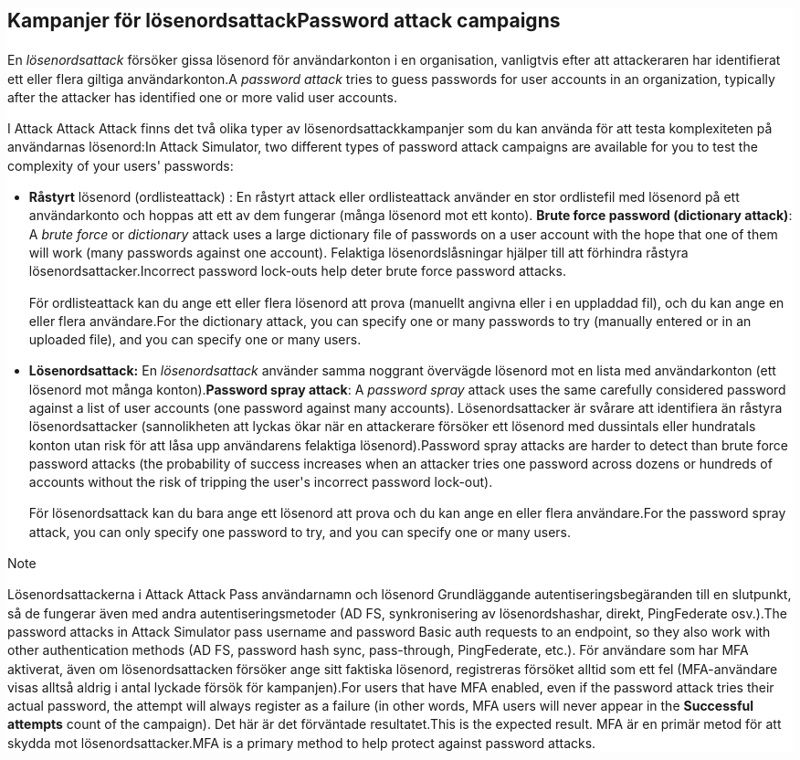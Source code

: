 ## <a name="password-attack-campaigns"></a><span data-ttu-id="f3533-234">Kampanjer för lösenordsattack</span><span class="sxs-lookup"><span data-stu-id="f3533-234">Password attack campaigns</span></span>

<span data-ttu-id="f3533-235">En *lösenordsattack* försöker gissa lösenord för användarkonton i en organisation, vanligtvis efter att attackeraren har identifierat ett eller flera giltiga användarkonton.</span><span class="sxs-lookup"><span data-stu-id="f3533-235">A *password attack* tries to guess passwords for user accounts in an organization, typically after the attacker has identified one or more valid user accounts.</span></span>

<span data-ttu-id="f3533-236">I Attack Attack Attack finns det två olika typer av lösenordsattackkampanjer som du kan använda för att testa komplexiteten på användarnas lösenord:</span><span class="sxs-lookup"><span data-stu-id="f3533-236">In Attack Simulator, two different types of password attack campaigns are available for you to test the complexity of your users' passwords:</span></span>

- <span data-ttu-id="f3533-237">**Råstyrt** lösenord (ordlisteattack)  : En råstyrt attack eller ordlisteattack använder en stor ordlistefil med lösenord på ett användarkonto och hoppas att ett av dem fungerar (många lösenord mot ett konto). </span><span class="sxs-lookup"><span data-stu-id="f3533-237">**Brute force password (dictionary attack)**: A *brute force* or *dictionary* attack uses a large dictionary file of passwords on a user account with the hope that one of them will work (many passwords against one account).</span></span> <span data-ttu-id="f3533-238">Felaktiga lösenordslåsningar hjälper till att förhindra råstyra lösenordsattacker.</span><span class="sxs-lookup"><span data-stu-id="f3533-238">Incorrect password lock-outs help deter brute force password attacks.</span></span>

  <span data-ttu-id="f3533-239">För ordlisteattack kan du ange ett eller flera lösenord att prova (manuellt angivna eller i en uppladdad fil), och du kan ange en eller flera användare.</span><span class="sxs-lookup"><span data-stu-id="f3533-239">For the dictionary attack, you can specify one or many passwords to try (manually entered or in an uploaded file), and you can specify one or many users.</span></span>

- <span data-ttu-id="f3533-240">**Lösenordsattack:** En *lösenordsattack* använder samma noggrant övervägde lösenord mot en lista med användarkonton (ett lösenord mot många konton).</span><span class="sxs-lookup"><span data-stu-id="f3533-240">**Password spray attack**: A *password spray* attack uses the same carefully considered password against a list of user accounts (one password against many accounts).</span></span> <span data-ttu-id="f3533-241">Lösenordsattacker är svårare att identifiera än råstyra lösenordsattacker (sannolikheten att lyckas ökar när en attackerare försöker ett lösenord med dussintals eller hundratals konton utan risk för att låsa upp användarens felaktiga lösenord).</span><span class="sxs-lookup"><span data-stu-id="f3533-241">Password spray attacks are harder to detect than brute force password attacks (the probability of success increases when an attacker tries one password across dozens or hundreds of accounts without the risk of tripping the user's incorrect password lock-out).</span></span>

  <span data-ttu-id="f3533-242">För lösenordsattack kan du bara ange ett lösenord att prova och du kan ange en eller flera användare.</span><span class="sxs-lookup"><span data-stu-id="f3533-242">For the password spray attack, you can only specify one password to try, and you can specify one or many users.</span></span>

> [!NOTE]
> <span data-ttu-id="f3533-243">Lösenordsattackerna i Attack Attack Pass användarnamn och lösenord Grundläggande autentiseringsbegäranden till en slutpunkt, så de fungerar även med andra autentiseringsmetoder (AD FS, synkronisering av lösenordshashar, direkt, PingFederate osv.).</span><span class="sxs-lookup"><span data-stu-id="f3533-243">The password attacks in Attack Simulator pass username and password Basic auth requests to an endpoint, so they also work with other authentication methods (AD FS, password hash sync, pass-through, PingFederate, etc.).</span></span> <span data-ttu-id="f3533-244">För användare som har MFA aktiverat, även om lösenordsattacken försöker ange sitt faktiska lösenord, registreras försöket alltid  som ett fel (MFA-användare visas alltså aldrig i antal lyckade försök för kampanjen).</span><span class="sxs-lookup"><span data-stu-id="f3533-244">For users that have MFA enabled, even if the password attack tries their actual password, the attempt will always register as a failure (in other words, MFA users will never appear in the **Successful attempts** count of the campaign).</span></span> <span data-ttu-id="f3533-245">Det här är det förväntade resultatet.</span><span class="sxs-lookup"><span data-stu-id="f3533-245">This is the expected result.</span></span> <span data-ttu-id="f3533-246">MFA är en primär metod för att skydda mot lösenordsattacker.</span><span class="sxs-lookup"><span data-stu-id="f3533-246">MFA is a primary method to help protect against password attacks.</span></span>

